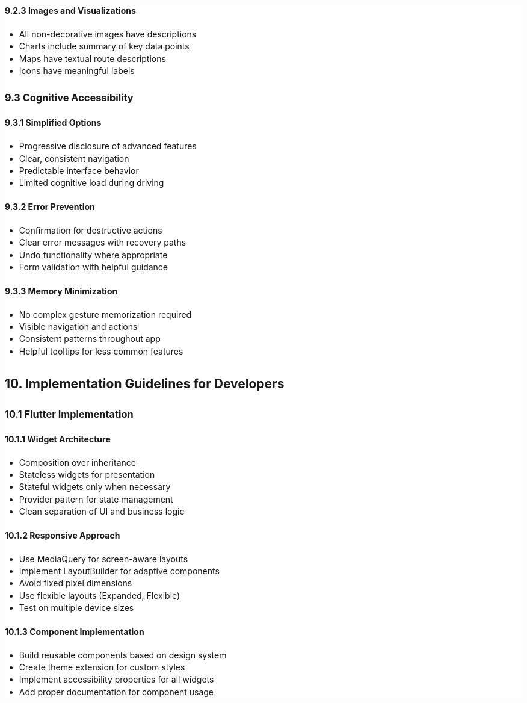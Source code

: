 #### 9.2.3 Images and Visualizations
- All non-decorative images have descriptions
- Charts include summary of key data points
- Maps have textual route descriptions
- Icons have meaningful labels

### 9.3 Cognitive Accessibility

#### 9.3.1 Simplified Options
- Progressive disclosure of advanced features
- Clear, consistent navigation
- Predictable interface behavior
- Limited cognitive load during driving

#### 9.3.2 Error Prevention
- Confirmation for destructive actions
- Clear error messages with recovery paths
- Undo functionality where appropriate
- Form validation with helpful guidance

#### 9.3.3 Memory Minimization
- No complex gesture memorization required
- Visible navigation and actions
- Consistent patterns throughout app
- Helpful tooltips for less common features

## 10. Implementation Guidelines for Developers

### 10.1 Flutter Implementation

#### 10.1.1 Widget Architecture
- Composition over inheritance
- Stateless widgets for presentation
- Stateful widgets only when necessary
- Provider pattern for state management
- Clean separation of UI and business logic

#### 10.1.2 Responsive Approach
- Use MediaQuery for screen-aware layouts
- Implement LayoutBuilder for adaptive components
- Avoid fixed pixel dimensions
- Use flexible layouts (Expanded, Flexible)
- Test on multiple device sizes

#### 10.1.3 Component Implementation
- Build reusable components based on design system
- Create theme extension for custom styles
- Implement accessibility properties for all widgets
- Add proper documentation for component usage

